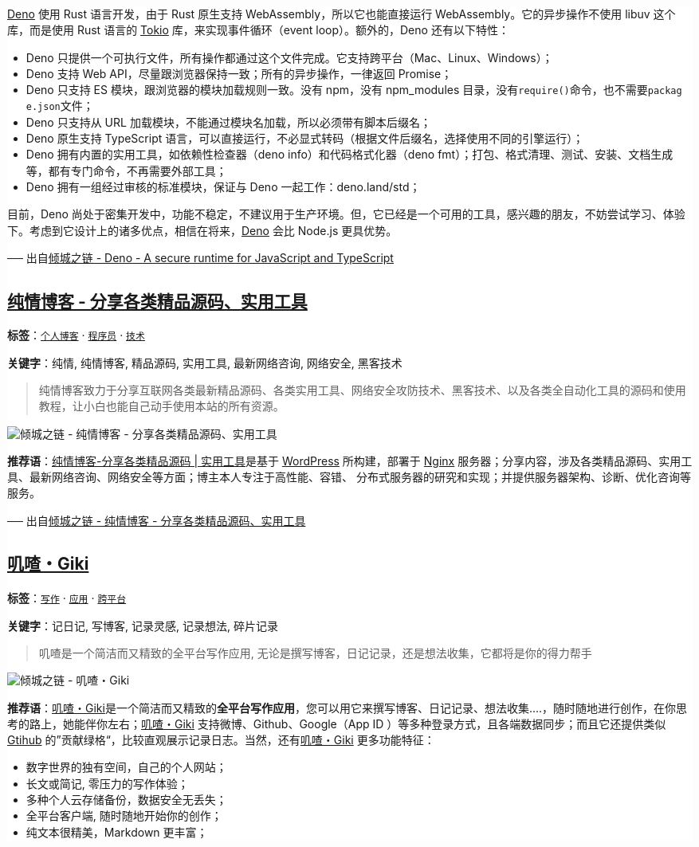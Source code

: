 [Deno](https://nicelinks.site/redirect?url=https://deno.land/) 使用 Rust 语言开发，由于 Rust 原生支持 WebAssembly，所以它也能直接运行 WebAssembly。它的异步操作不使用 libuv 这个库，而是使用 Rust 语言的 [Tokio](https://nicelinks.site/redirect?url=https://github.com/tokio-rs/tokio) 库，来实现事件循环（event loop）。额外的，Deno 还有以下特性：

- Deno 只提供一个可执行文件，所有操作都通过这个文件完成。它支持跨平台（Mac、Linux、Windows）；
- Deno 支持 Web API，尽量跟浏览器保持一致；所有的异步操作，一律返回 Promise；
- Deno 只支持 ES 模块，跟浏览器的模块加载规则一致。没有 npm，没有 npm_modules 目录，没有`require()`命令，也不需要`package.json`文件；
- Deno 只支持从 URL 加载模块，不能通过模块名加载，所以必须带有脚本后缀名；
- Deno 原生支持 TypeScript 语言，可以直接运行，不必显式转码（根据文件后缀名，选择使用不同的引擎运行）；
- Deno 拥有内置的实用工具，如依赖性检查器（deno info）和代码格式化器（deno fmt）；打包、格式清理、测试、安装、文档生成等，都有专门命令，不再需要外部工具；
- Deno 拥有一组经过审核的标准模块，保证与 Deno 一起工作：deno.land/std；

目前，Deno 尚处于密集开发中，功能不稳定，不建议用于生产环境。但，它已经是一个可用的工具，感兴趣的朋友，不妨尝试学习、体验下。考虑到它设计上的诸多优点，相信在将来，[Deno](https://nicelinks.site/redirect?url=https://deno.land/) 会比 Node.js 更具优势。

── 出自[倾城之链 - Deno - A secure runtime for JavaScript and TypeScript](https://nicelinks.site/post/602d30aad099ff5688618591)

## [纯情博客 - 分享各类精品源码、实用工具](https://blog.xiaohack.org/?utm_source=nicelinks.site)

**标签**：[`个人博客`](https://nicelinks.site/tags/个人博客) · [`程序员`](https://nicelinks.site/tags/程序员) · [`技术`](https://nicelinks.site/tags/技术)

**关键字**：纯情, 纯情博客, 精品源码, 实用工具, 最新网络咨询, 网络安全, 黑客技术

> 纯情博客致力于分享互联网各类最新精品源码、各类实用工具、网络安全攻防技术、黑客技术、以及各类全自动化工具的源码和使用教程，让小白也能自己动手使用本站的所有资源。

![倾城之链 - 纯情博客 - 分享各类精品源码、实用工具](https://oss.nicelinks.site/blog.xiaohack.org.png?x-oss-process=style/png2jpg)

**推荐语**：[纯情博客-分享各类精品源码 | 实用工具](https://nicelinks.site/redirect?url=https://blog.xiaohack.org/)是基于 [WordPress](https://nicelinks.site/post/602e4a576eaf2a7660805af1) 所构建，部署于 [Nginx](https://nicelinks.site/post/5f464de803173c4c379397c9) 服务器；分享内容，涉及各类精品源码、实用工具、最新网络咨询、网络安全等方面；博主本人专注于高性能、容错、 分布式服务器的研究和实现；并提供服务器架构、诊断、优化咨询等服务。

── 出自[倾城之链 - 纯情博客 - 分享各类精品源码、实用工具](https://nicelinks.site/post/602affb4d3d6772d31d1fb62)

## [叽喳・Giki](https://giki.app/?utm_source=nicelinks.site)

**标签**：[`写作`](https://nicelinks.site/tags/写作) · [`应用`](https://nicelinks.site/tags/应用) · [`跨平台`](https://nicelinks.site/tags/跨平台)

**关键字**：记日记, 写博客, 记录灵感, 记录想法, 碎片记录

> 叽喳是一个简洁而又精致的全平台写作应用, 无论是撰写博客，日记记录，还是想法收集，它都将是你的得力帮手

![倾城之链 - 叽喳・Giki](https://oss.nicelinks.site/giki.app.png?x-oss-process=style/png2jpg)

**推荐语**：[叽喳・Giki](https://nicelinks.site/redirect?url=https://giki.app/)是一个简洁而又精致的**全平台写作应用**，您可以用它来撰写博客、日记记录、想法收集....，随时随地进行创作，在你思考的路上，她能伴你左右；[叽喳・Giki](https://nicelinks.site/redirect?url=https://giki.app/) 支持微博、Github、Google（App ID ）等多种登录方式，且各端数据同步；而且它还提供类似 [Gtihub](https://nicelinks.site/post/59ba80d93df6765c75b77911) 的”贡献绿格“，比较直观展示记录日志。当然，还有[叽喳・Giki](https://nicelinks.site/redirect?url=https://giki.app/) 更多功能特征：

- 数字世界的独有空间，自己的个人网站；
- 长文或简记, 零压力的写作体验；
- 多种个人云存储备份，数据安全无丢失；
- 全平台客户端, 随时随地开始你的创作；
- 纯文本很精美，Markdown 更丰富；
